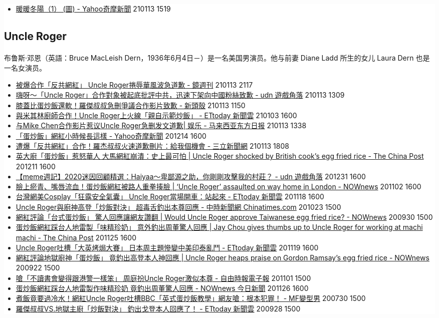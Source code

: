 - [暖暖冬陽（1） (圖) - Yahoo奇摩新聞](https://tw.news.yahoo.com/%E6%9A%96%E6%9A%96%E5%86%AC%E9%99%BD-1-%E5%9C%96-071938422.html "暖暖冬陽（1） (圖) - Yahoo奇摩新聞") 210113 1519

## Uncle Roger

布鲁斯·邓恩（英語：Bruce MacLeish Dern，1936年6月4日－）是一名美国男演员。他与前妻 Diane Ladd 所生的女儿 Laura Dern 也是一名女演员。
- [被爆合作「反共網紅」 Uncle Roger捲辱華風波急道歉 - 鏡週刊](https://www.mirrormedia.mg/story/20210113edi037/ "被爆合作「反共網紅」 Uncle Roger捲辱華風波急道歉 - 鏡週刊") 210113 2117
- [嗨呀～「Uncle Roger」合作對象被起底批評中共，迅速下架向中國粉絲致歉 - udn 遊戲角落](https://game.udn.com/game/story/10455/5170516 "嗨呀～「Uncle Roger」合作對象被起底批評中共，迅速下架向中國粉絲致歉 - udn 遊戲角落") 210113 1309
- [膝蓋比蛋炒飯還軟！羅傑叔叔急刪爭議合作影片致歉 - 新頭殼](https://newtalk.tw/news/view/2021-01-13/522678 "膝蓋比蛋炒飯還軟！羅傑叔叔急刪爭議合作影片致歉 - 新頭殼") 210113 1150
- [與米其林廚師合作！Uncle Roger上火線「親自示範炒飯」 - ETtoday 新聞雲](https://www.ettoday.net/news/20210103/1890642.htm "與米其林廚師合作！Uncle Roger上火線「親自示範炒飯」 - ETtoday 新聞雲") 210103 1600
- [与Mike Chen合作影片惹议Uncle Roger急删发文道歉| 娱乐 - 马来西亚东方日报](https://www.orientaldaily.com.my/news/entertainment/2021/01/13/386485 "与Mike Chen合作影片惹议Uncle Roger急删发文道歉| 娱乐 - 马来西亚东方日报") 210113 1338
- [「蛋炒飯」網紅小時候長這樣 - Yahoo奇摩新聞](https://tw.news.yahoo.com/%E8%9B%8B%E7%82%92%E9%A3%AF-%E7%B6%B2%E7%B4%85%E5%B0%8F%E6%99%82%E5%80%99%E9%95%B7%E9%80%99%E6%A8%A3-230000858.html "「蛋炒飯」網紅小時候長這樣 - Yahoo奇摩新聞") 201214 1600
- [遭爆「反共網紅」合作！羅杰叔叔火速道歉刪片：給我個機會 - 三立新聞網](https://www.setn.com/News.aspx?NewsID=881573 "遭爆「反共網紅」合作！羅杰叔叔火速道歉刪片：給我個機會 - 三立新聞網") 210113 1808
- [英大廚「蛋炒飯」惹怒華人 大馬網紅崩潰：史上最可怕 | Uncle Roger shocked by British cook’s egg fried rice - The China Post](https://chinapost.nownews.com/20201211-1914520 "英大廚「蛋炒飯」惹怒華人 大馬網紅崩潰：史上最可怕 | Uncle Roger shocked by British cook’s egg fried rice - The China Post") 201211 1600
- [【meme週記】2020迷因回顧精選：Haiyaa～卑鄙源之助，你剛剛攻擊我的村莊？ - udn 遊戲角落](https://game.udn.com/game/story/10455/5134304 "【meme週記】2020迷因回顧精選：Haiyaa～卑鄙源之助，你剛剛攻擊我的村莊？ - udn 遊戲角落") 201231 1600
- [臉上瘀青、嘴唇流血！蛋炒飯網紅被路人重拳揍臉 | ‘Uncle Roger’ assaulted on way home in London - NOWnews](https://chinapost.nownews.com/20201102-1836800 "臉上瘀青、嘴唇流血！蛋炒飯網紅被路人重拳揍臉 | ‘Uncle Roger’ assaulted on way home in London - NOWnews") 201102 1600
- [台灣網美Cosplay「狂露安全氣囊」 Uncle Roger當場開車：站起來 - ETtoday 新聞雲](https://www.ettoday.net/news/20201118/1857574.htm "台灣網美Cosplay「狂露安全氣囊」 Uncle Roger當場開車：站起來 - ETtoday 新聞雲") 201118 1600
- [Uncle Roger與廚神高登「炒飯對決」 超毒舌釣出本尊回應 - 中時新聞網 Chinatimes.com](https://www.chinatimes.com/realtimenews/20201023004033-260404 "Uncle Roger與廚神高登「炒飯對決」 超毒舌釣出本尊回應 - 中時新聞網 Chinatimes.com") 201023 1500
- [網紅評論「台式蛋炒飯」 驚人回應讓網友讚翻 | Would Uncle Roger approve Taiwanese egg fried rice? - NOWnews](https://chinapost.nownews.com/20200930-1834269 "網紅評論「台式蛋炒飯」 驚人回應讓網友讚翻 | Would Uncle Roger approve Taiwanese egg fried rice? - NOWnews") 200930 1500
- [蛋炒飯網紅踩台人地雷製「味精珍奶」 意外釣出周董驚人回應 | Jay Chou gives thumbs up to Uncle Roger for working at machi machi - The China Post](https://chinapost.nownews.com/20201125-1860297 "蛋炒飯網紅踩台人地雷製「味精珍奶」 意外釣出周董驚人回應 | Jay Chou gives thumbs up to Uncle Roger for working at machi machi - The China Post") 201125 1600
- [Uncle Roger吐槽「大英烤焗大賽」 日本周主題慘變中美印泰亂鬥 - ETtoday 新聞雲](https://www.ettoday.net/news/20201119/1857702.htm "Uncle Roger吐槽「大英烤焗大賽」 日本周主題慘變中美印泰亂鬥 - ETtoday 新聞雲") 201119 1600
- [網紅評論地獄廚神「蛋炒飯」 竟釣出高登本人神回應 | Uncle Roger heaps praise on Gordon Ramsay’s egg fried rice - NOWnews](https://chinapost.nownews.com/20200922-1827904 "網紅評論地獄廚神「蛋炒飯」 竟釣出高登本人神回應 | Uncle Roger heaps praise on Gordon Ramsay’s egg fried rice - NOWnews") 200922 1500
- [嗆「不讀書會變得跟港警一樣笨」 周庭扮Uncle Roger激似本尊 - 自由時報電子報](https://news.ltn.com.tw/news/world/breakingnews/3339793 "嗆「不讀書會變得跟港警一樣笨」 周庭扮Uncle Roger激似本尊 - 自由時報電子報") 201101 1500
- [蛋炒飯網紅踩台人地雷製作味精珍奶 竟釣出周董驚人回應 - NOWnews 今日新聞](https://www.nownews.com/news/5122523 "蛋炒飯網紅踩台人地雷製作味精珍奶 竟釣出周董驚人回應 - NOWnews 今日新聞") 201126 1600
- [煮飯竟要過冷水！網紅Uncle Roger吐槽BBC「英式蛋炒飯教學」網友嗆：根本犯罪！ - MF變型男](https://mf.techbang.com/posts/11751-its-cold-water-to-cook-net-red-uncle-roger-spits-the-bbc-english-egg-fried-rice-teaching-netizens-a-crime "煮飯竟要過冷水！網紅Uncle Roger吐槽BBC「英式蛋炒飯教學」網友嗆：根本犯罪！ - MF變型男") 200730 1500
- [羅傑叔叔VS.地獄主廚「炒飯對決」 釣出戈登本人回應了！ - ETtoday 新聞雲](https://www.ettoday.net/news/20200928/1820108.htm "羅傑叔叔VS.地獄主廚「炒飯對決」 釣出戈登本人回應了！ - ETtoday 新聞雲") 200928 1500
